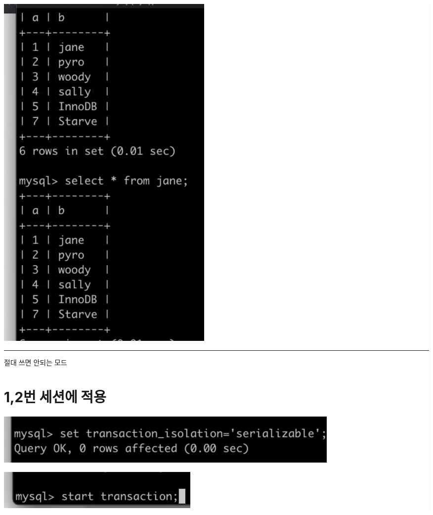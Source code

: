 ![./img/Untitled%2017.png](./img/Untitled%2017.png)

---

절대 쓰면 안되는 모드

# 1,2번 세션에 적용

![./img/Untitled%2018.png](./img/Untitled%2018.png)

![./img/Untitled%2019.png](./img/Untitled%2019.png)
